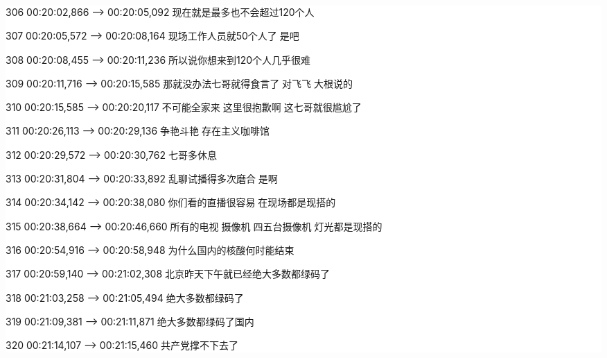 306
00:20:02,866 –&gt; 00:20:05,092
现在就是最多也不会超过120个人
 
307
00:20:05,572 –&gt; 00:20:08,164
现场工作人员就50个人了 是吧
 
308
00:20:08,455 –&gt; 00:20:11,236
所以说你想来到120个人几乎很难
 
309
00:20:11,716 –&gt; 00:20:15,585
那就没办法七哥就得食言了 对飞飞 大根说的
 
310
00:20:15,585 –&gt; 00:20:20,117
不可能全家来 这里很抱歉啊 这七哥就很尴尬了
 
311
00:20:26,113 –&gt; 00:20:29,136
争艳斗艳 存在主义咖啡馆
 
312
00:20:29,572 –&gt; 00:20:30,762
七哥多休息
 
313
00:20:31,804 –&gt; 00:20:33,892
乱聊试播得多次磨合 是啊
 
314
00:20:34,142 –&gt; 00:20:38,080
你们看的直播很容易 在现场都是现搭的
 
315
00:20:38,664 –&gt; 00:20:46,660
所有的电视 摄像机 四五台摄像机 灯光都是现搭的
 
316
00:20:54,916 –&gt; 00:20:58,948
为什么国内的核酸何时能结束
 
317
00:20:59,140 –&gt; 00:21:02,308
北京昨天下午就已经绝大多数都绿码了
 
318
00:21:03,258 –&gt; 00:21:05,494
绝大多数都绿码了
 
319
00:21:09,381 –&gt; 00:21:11,871
绝大多数都绿码了国内
 
320
00:21:14,107 –&gt; 00:21:15,460
共产党撑不下去了
 
